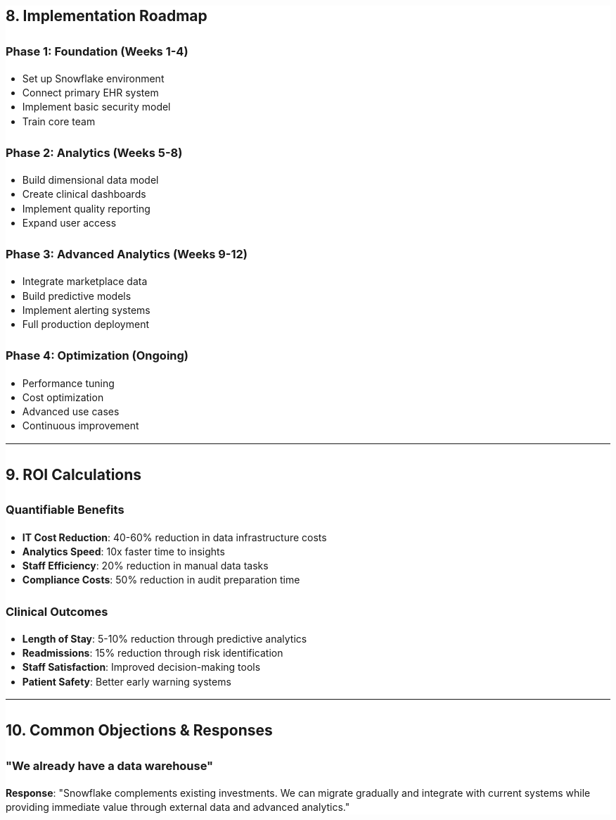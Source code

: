 
## 8. Implementation Roadmap

### Phase 1: Foundation (Weeks 1-4)
- Set up Snowflake environment
- Connect primary EHR system
- Implement basic security model
- Train core team

### Phase 2: Analytics (Weeks 5-8)
- Build dimensional data model
- Create clinical dashboards
- Implement quality reporting
- Expand user access

### Phase 3: Advanced Analytics (Weeks 9-12)
- Integrate marketplace data
- Build predictive models
- Implement alerting systems
- Full production deployment

### Phase 4: Optimization (Ongoing)
- Performance tuning
- Cost optimization
- Advanced use cases
- Continuous improvement

---

## 9. ROI Calculations

### Quantifiable Benefits
- **IT Cost Reduction**: 40-60% reduction in data infrastructure costs
- **Analytics Speed**: 10x faster time to insights
- **Staff Efficiency**: 20% reduction in manual data tasks
- **Compliance Costs**: 50% reduction in audit preparation time

### Clinical Outcomes
- **Length of Stay**: 5-10% reduction through predictive analytics
- **Readmissions**: 15% reduction through risk identification
- **Staff Satisfaction**: Improved decision-making tools
- **Patient Safety**: Better early warning systems

---

## 10. Common Objections & Responses

### "We already have a data warehouse"
**Response**: "Snowflake complements existing investments. We can migrate gradually and integrate with current systems while providing immediate value through external data and advanced analytics."
